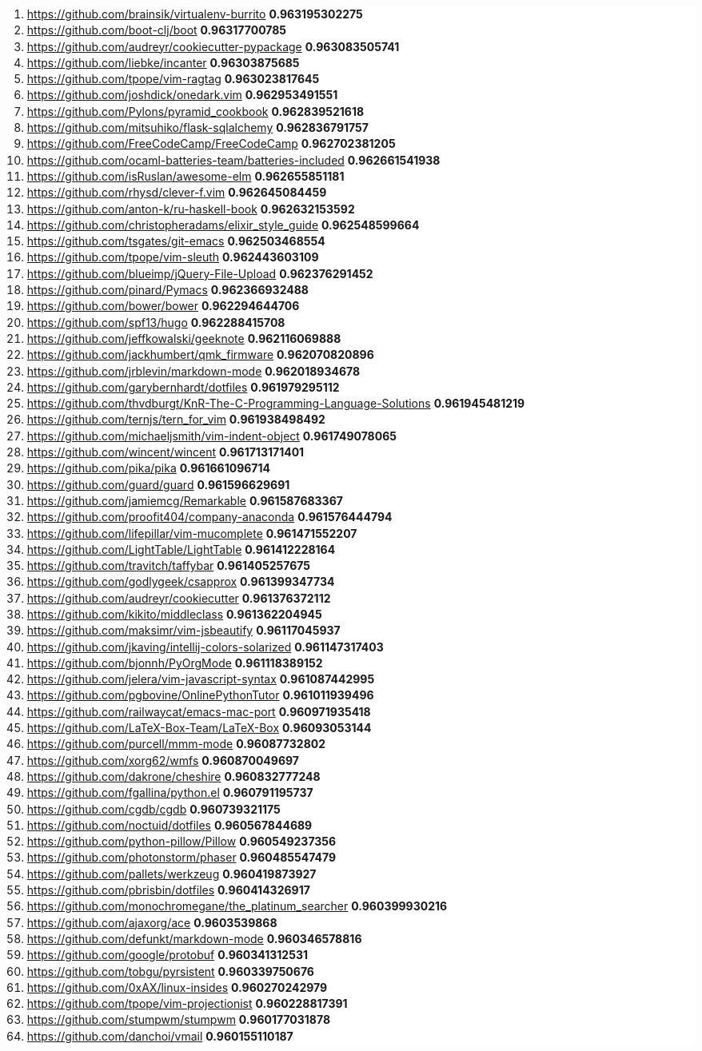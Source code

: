  1. https://github.com/brainsik/virtualenv-burrito **0.963195302275**
 1. https://github.com/boot-clj/boot **0.96317700785**
 1. https://github.com/audreyr/cookiecutter-pypackage **0.963083505741**
 1. https://github.com/liebke/incanter **0.96303875685**
 1. https://github.com/tpope/vim-ragtag **0.963023817645**
 1. https://github.com/joshdick/onedark.vim **0.962953491551**
 1. https://github.com/Pylons/pyramid_cookbook **0.962839521618**
 1. https://github.com/mitsuhiko/flask-sqlalchemy **0.962836791757**
 1. https://github.com/FreeCodeCamp/FreeCodeCamp **0.962702381205**
 1. https://github.com/ocaml-batteries-team/batteries-included **0.962661541938**
 1. https://github.com/isRuslan/awesome-elm **0.962655851181**
 1. https://github.com/rhysd/clever-f.vim **0.962645084459**
 1. https://github.com/anton-k/ru-haskell-book **0.962632153592**
 1. https://github.com/christopheradams/elixir_style_guide **0.962548599664**
 1. https://github.com/tsgates/git-emacs **0.962503468554**
 1. https://github.com/tpope/vim-sleuth **0.962443603109**
 1. https://github.com/blueimp/jQuery-File-Upload **0.962376291452**
 1. https://github.com/pinard/Pymacs **0.962366932488**
 1. https://github.com/bower/bower **0.962294644706**
 1. https://github.com/spf13/hugo **0.962288415708**
 1. https://github.com/jeffkowalski/geeknote **0.962116069888**
 1. https://github.com/jackhumbert/qmk_firmware **0.962070820896**
 1. https://github.com/jrblevin/markdown-mode **0.962018934678**
 1. https://github.com/garybernhardt/dotfiles **0.961979295112**
 1. https://github.com/thvdburgt/KnR-The-C-Programming-Language-Solutions **0.961945481219**
 1. https://github.com/ternjs/tern_for_vim **0.961938498492**
 1. https://github.com/michaeljsmith/vim-indent-object **0.961749078065**
 1. https://github.com/wincent/wincent **0.961713171401**
 1. https://github.com/pika/pika **0.961661096714**
 1. https://github.com/guard/guard **0.961596629691**
 1. https://github.com/jamiemcg/Remarkable **0.961587683367**
 1. https://github.com/proofit404/company-anaconda **0.961576444794**
 1. https://github.com/lifepillar/vim-mucomplete **0.961471552207**
 1. https://github.com/LightTable/LightTable **0.961412228164**
 1. https://github.com/travitch/taffybar **0.961405257675**
 1. https://github.com/godlygeek/csapprox **0.961399347734**
 1. https://github.com/audreyr/cookiecutter **0.961376372112**
 1. https://github.com/kikito/middleclass **0.961362204945**
 1. https://github.com/maksimr/vim-jsbeautify **0.96117045937**
 1. https://github.com/jkaving/intellij-colors-solarized **0.961147317403**
 1. https://github.com/bjonnh/PyOrgMode **0.961118389152**
 1. https://github.com/jelera/vim-javascript-syntax **0.961087442995**
 1. https://github.com/pgbovine/OnlinePythonTutor **0.961011939496**
 1. https://github.com/railwaycat/emacs-mac-port **0.960971935418**
 1. https://github.com/LaTeX-Box-Team/LaTeX-Box **0.96093053144**
 1. https://github.com/purcell/mmm-mode **0.96087732802**
 1. https://github.com/xorg62/wmfs **0.960870049697**
 1. https://github.com/dakrone/cheshire **0.960832777248**
 1. https://github.com/fgallina/python.el **0.960791195737**
 1. https://github.com/cgdb/cgdb **0.960739321175**
 1. https://github.com/noctuid/dotfiles **0.960567844689**
 1. https://github.com/python-pillow/Pillow **0.960549237356**
 1. https://github.com/photonstorm/phaser **0.960485547479**
 1. https://github.com/pallets/werkzeug **0.960419873927**
 1. https://github.com/pbrisbin/dotfiles **0.960414326917**
 1. https://github.com/monochromegane/the_platinum_searcher **0.960399930216**
 1. https://github.com/ajaxorg/ace **0.9603539868**
 1. https://github.com/defunkt/markdown-mode **0.960346578816**
 1. https://github.com/google/protobuf **0.960341312531**
 1. https://github.com/tobgu/pyrsistent **0.960339750676**
 1. https://github.com/0xAX/linux-insides **0.960270242979**
 1. https://github.com/tpope/vim-projectionist **0.960228817391**
 1. https://github.com/stumpwm/stumpwm **0.960177031878**
 1. https://github.com/danchoi/vmail **0.960155110187**